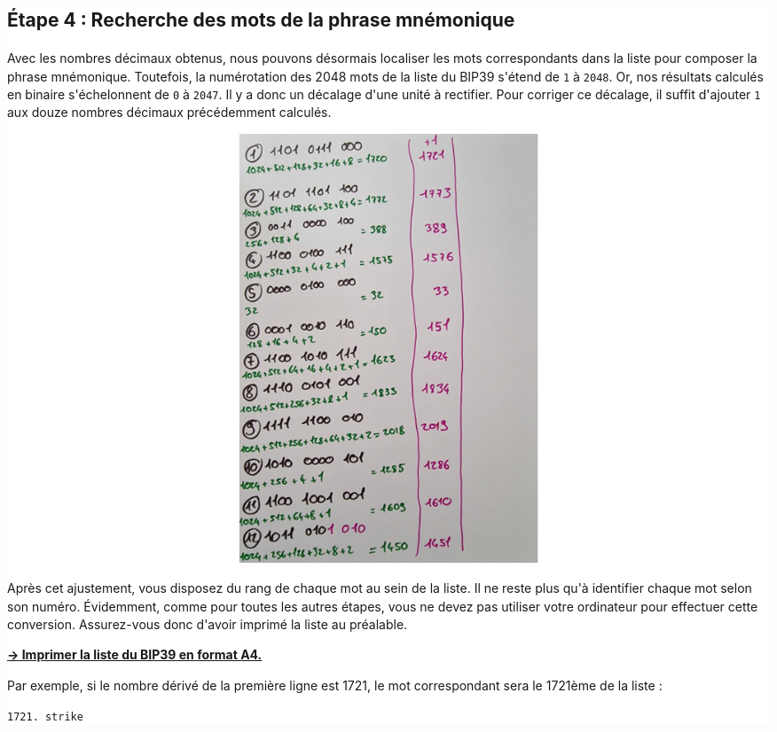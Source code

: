 ## Étape 4 : Recherche des mots de la phrase mnémonique
Avec les nombres décimaux obtenus, nous pouvons désormais localiser les mots correspondants dans la liste pour composer la phrase mnémonique. Toutefois, la numérotation des 2048 mots de la liste du BIP39 s'étend de `1` à `2048`. Or, nos résultats calculés en binaire s'échelonnent de `0` à `2047`. Il y a donc un décalage d'une unité à rectifier. Pour corriger ce décalage, il suffit d'ajouter `1` aux douze nombres décimaux précédemment calculés.

![mnemonic](assets/notext/24.webp)

Après cet ajustement, vous disposez du rang de chaque mot au sein de la liste. Il ne reste plus qu'à identifier chaque mot selon son numéro. Évidemment, comme pour toutes les autres étapes, vous ne devez pas utiliser votre ordinateur pour effectuer cette conversion. Assurez-vous donc d'avoir imprimé la liste au préalable.

[**-> Imprimer la liste du BIP39 en format A4.**](https://github.com/PlanB-Network/bitcoin-educational-content/blob/dev/resources/bet/bip39-wordlist/assets/BIP39-WORDLIST.pdf)

Par exemple, si le nombre dérivé de la première ligne est 1721, le mot correspondant sera le 1721ème de la liste :
```plaintext
1721. strike
```